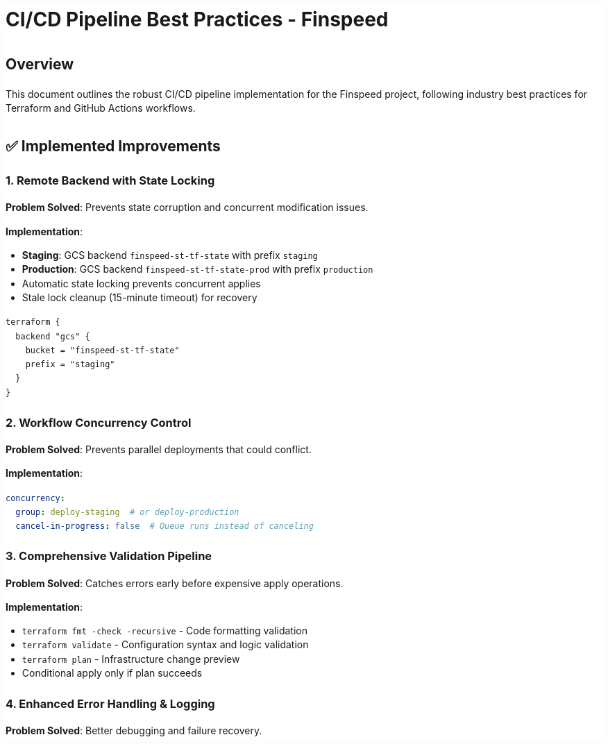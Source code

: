 # CI/CD Pipeline Best Practices - Finspeed

## Overview

This document outlines the robust CI/CD pipeline implementation for the Finspeed project, following industry best practices for Terraform and GitHub Actions workflows.

## ✅ Implemented Improvements

### 1. Remote Backend with State Locking

**Problem Solved**: Prevents state corruption and concurrent modification issues.

**Implementation**:
- **Staging**: GCS backend `finspeed-st-tf-state` with prefix `staging`
- **Production**: GCS backend `finspeed-st-tf-state-prod` with prefix `production`
- Automatic state locking prevents concurrent applies
- Stale lock cleanup (15-minute timeout) for recovery

```hcl
terraform {
  backend "gcs" {
    bucket = "finspeed-st-tf-state"
    prefix = "staging"
  }
}
```

### 2. Workflow Concurrency Control

**Problem Solved**: Prevents parallel deployments that could conflict.

**Implementation**:
```yaml
concurrency:
  group: deploy-staging  # or deploy-production
  cancel-in-progress: false  # Queue runs instead of canceling
```

### 3. Comprehensive Validation Pipeline

**Problem Solved**: Catches errors early before expensive apply operations.

**Implementation**:
- `terraform fmt -check -recursive` - Code formatting validation
- `terraform validate` - Configuration syntax and logic validation  
- `terraform plan` - Infrastructure change preview
- Conditional apply only if plan succeeds

### 4. Enhanced Error Handling & Logging

**Problem Solved**: Better debugging and failure recovery.
